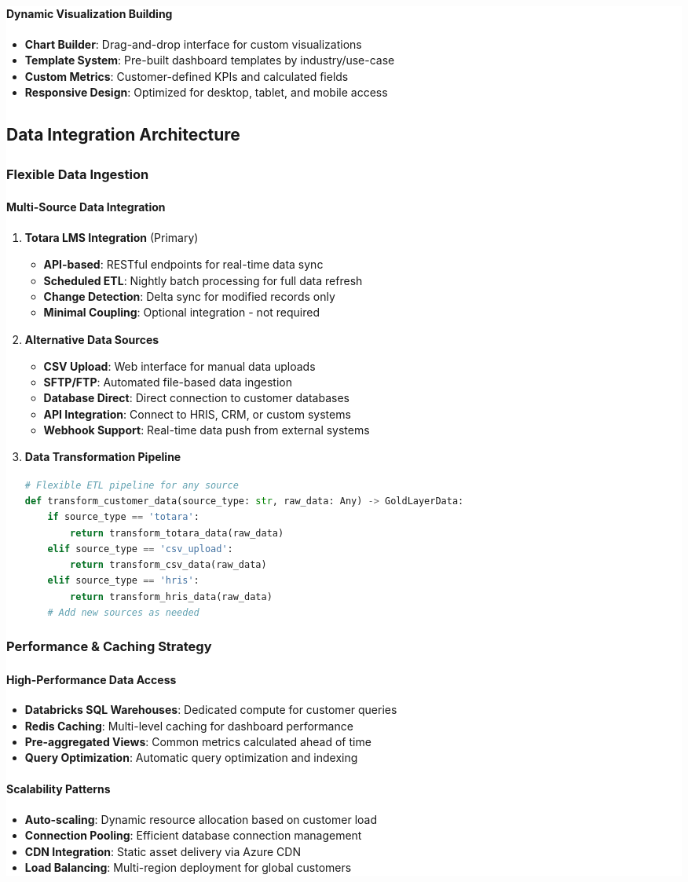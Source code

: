 #### **Dynamic Visualization Building**
- **Chart Builder**: Drag-and-drop interface for custom visualizations
- **Template System**: Pre-built dashboard templates by industry/use-case
- **Custom Metrics**: Customer-defined KPIs and calculated fields
- **Responsive Design**: Optimized for desktop, tablet, and mobile access

## Data Integration Architecture

### Flexible Data Ingestion

#### **Multi-Source Data Integration**
1. **Totara LMS Integration** (Primary)
   - **API-based**: RESTful endpoints for real-time data sync
   - **Scheduled ETL**: Nightly batch processing for full data refresh
   - **Change Detection**: Delta sync for modified records only
   - **Minimal Coupling**: Optional integration - not required

2. **Alternative Data Sources**
   - **CSV Upload**: Web interface for manual data uploads
   - **SFTP/FTP**: Automated file-based data ingestion
   - **Database Direct**: Direct connection to customer databases
   - **API Integration**: Connect to HRIS, CRM, or custom systems
   - **Webhook Support**: Real-time data push from external systems

3. **Data Transformation Pipeline**
   ```python
   # Flexible ETL pipeline for any source
   def transform_customer_data(source_type: str, raw_data: Any) -> GoldLayerData:
       if source_type == 'totara':
           return transform_totara_data(raw_data)
       elif source_type == 'csv_upload':
           return transform_csv_data(raw_data)
       elif source_type == 'hris':
           return transform_hris_data(raw_data)
       # Add new sources as needed
   ```

### Performance & Caching Strategy

#### **High-Performance Data Access**
- **Databricks SQL Warehouses**: Dedicated compute for customer queries
- **Redis Caching**: Multi-level caching for dashboard performance
- **Pre-aggregated Views**: Common metrics calculated ahead of time
- **Query Optimization**: Automatic query optimization and indexing

#### **Scalability Patterns**
- **Auto-scaling**: Dynamic resource allocation based on customer load
- **Connection Pooling**: Efficient database connection management
- **CDN Integration**: Static asset delivery via Azure CDN
- **Load Balancing**: Multi-region deployment for global customers
